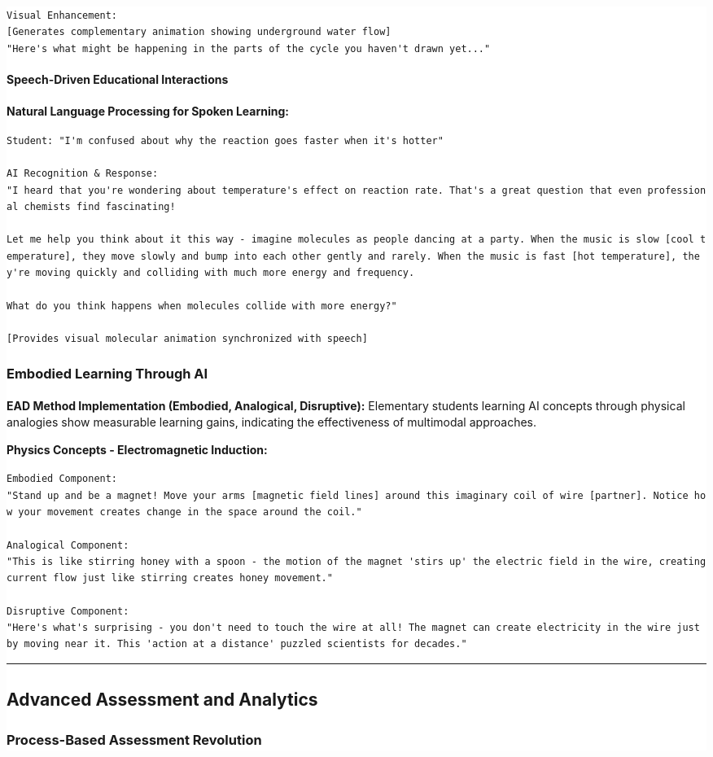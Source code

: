 ```
Visual Enhancement:
[Generates complementary animation showing underground water flow]
"Here's what might be happening in the parts of the cycle you haven't drawn yet..."
```

#### Speech-Driven Educational Interactions

**Natural Language Processing for Spoken Learning:**
```
Student: "I'm confused about why the reaction goes faster when it's hotter"

AI Recognition & Response:
"I heard that you're wondering about temperature's effect on reaction rate. That's a great question that even professional chemists find fascinating! 

Let me help you think about it this way - imagine molecules as people dancing at a party. When the music is slow [cool temperature], they move slowly and bump into each other gently and rarely. When the music is fast [hot temperature], they're moving quickly and colliding with much more energy and frequency.

What do you think happens when molecules collide with more energy?"

[Provides visual molecular animation synchronized with speech]
```

### Embodied Learning Through AI

**EAD Method Implementation (Embodied, Analogical, Disruptive):**
Elementary students learning AI concepts through physical analogies show measurable learning gains, indicating the effectiveness of multimodal approaches.

**Physics Concepts - Electromagnetic Induction:**
```
Embodied Component:
"Stand up and be a magnet! Move your arms [magnetic field lines] around this imaginary coil of wire [partner]. Notice how your movement creates change in the space around the coil."

Analogical Component:
"This is like stirring honey with a spoon - the motion of the magnet 'stirs up' the electric field in the wire, creating current flow just like stirring creates honey movement."

Disruptive Component:
"Here's what's surprising - you don't need to touch the wire at all! The magnet can create electricity in the wire just by moving near it. This 'action at a distance' puzzled scientists for decades."
```

---

## Advanced Assessment and Analytics

### Process-Based Assessment Revolution
